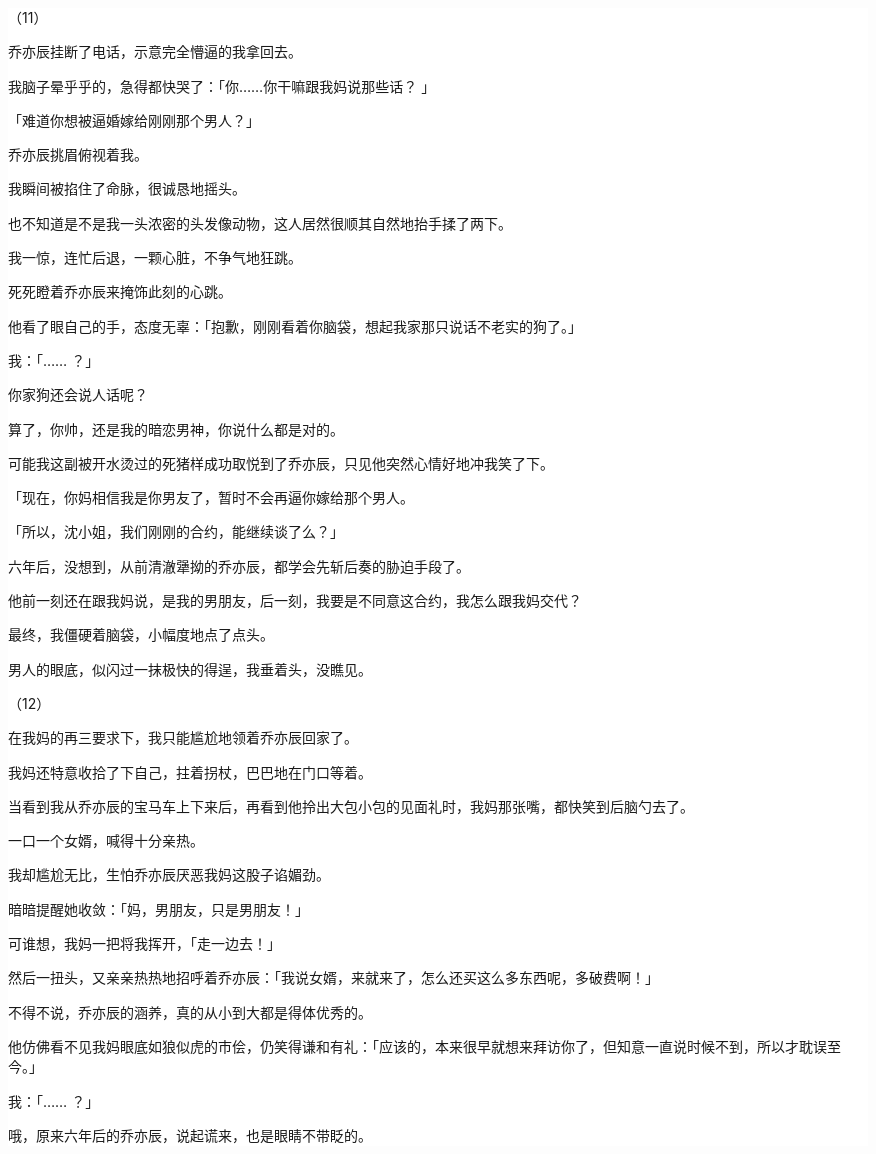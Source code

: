 （11）

乔亦辰挂断了电话，示意完全懵逼的我拿回去。

我脑子晕乎乎的，急得都快哭了：「你……你干嘛跟我妈说那些话？ 」

「难道你想被逼婚嫁给刚刚那个男人？」

乔亦辰挑眉俯视着我。

我瞬间被掐住了命脉，很诚恳地摇头。

也不知道是不是我一头浓密的头发像动物，这人居然很顺其自然地抬手揉了两下。

我一惊，连忙后退，一颗心脏，不争气地狂跳。

死死瞪着乔亦辰来掩饰此刻的心跳。

他看了眼自己的手，态度无辜：「抱歉，刚刚看着你脑袋，想起我家那只说话不老实的狗了。」

我：「…… ？」

你家狗还会说人话呢？

算了，你帅，还是我的暗恋男神，你说什么都是对的。

可能我这副被开水烫过的死猪样成功取悦到了乔亦辰，只见他突然心情好地冲我笑了下。

「现在，你妈相信我是你男友了，暂时不会再逼你嫁给那个男人。

「所以，沈小姐，我们刚刚的合约，能继续谈了么？」

六年后，没想到，从前清澈犟拗的乔亦辰，都学会先斩后奏的胁迫手段了。

他前一刻还在跟我妈说，是我的男朋友，后一刻，我要是不同意这合约，我怎么跟我妈交代？

最终，我僵硬着脑袋，小幅度地点了点头。

男人的眼底，似闪过一抹极快的得逞，我垂着头，没瞧见。

（12）

在我妈的再三要求下，我只能尴尬地领着乔亦辰回家了。

我妈还特意收拾了下自己，拄着拐杖，巴巴地在门口等着。

当看到我从乔亦辰的宝马车上下来后，再看到他拎出大包小包的见面礼时，我妈那张嘴，都快笑到后脑勺去了。

一口一个女婿，喊得十分亲热。

我却尴尬无比，生怕乔亦辰厌恶我妈这股子谄媚劲。

暗暗提醒她收敛：「妈，男朋友，只是男朋友！」

可谁想，我妈一把将我挥开，「走一边去！」

然后一扭头，又亲亲热热地招呼着乔亦辰：「我说女婿，来就来了，怎么还买这么多东西呢，多破费啊！」

不得不说，乔亦辰的涵养，真的从小到大都是得体优秀的。

他仿佛看不见我妈眼底如狼似虎的市侩，仍笑得谦和有礼：「应该的，本来很早就想来拜访你了，但知意一直说时候不到，所以才耽误至今。」

我：「…… ？」

哦，原来六年后的乔亦辰，说起谎来，也是眼睛不带眨的。
